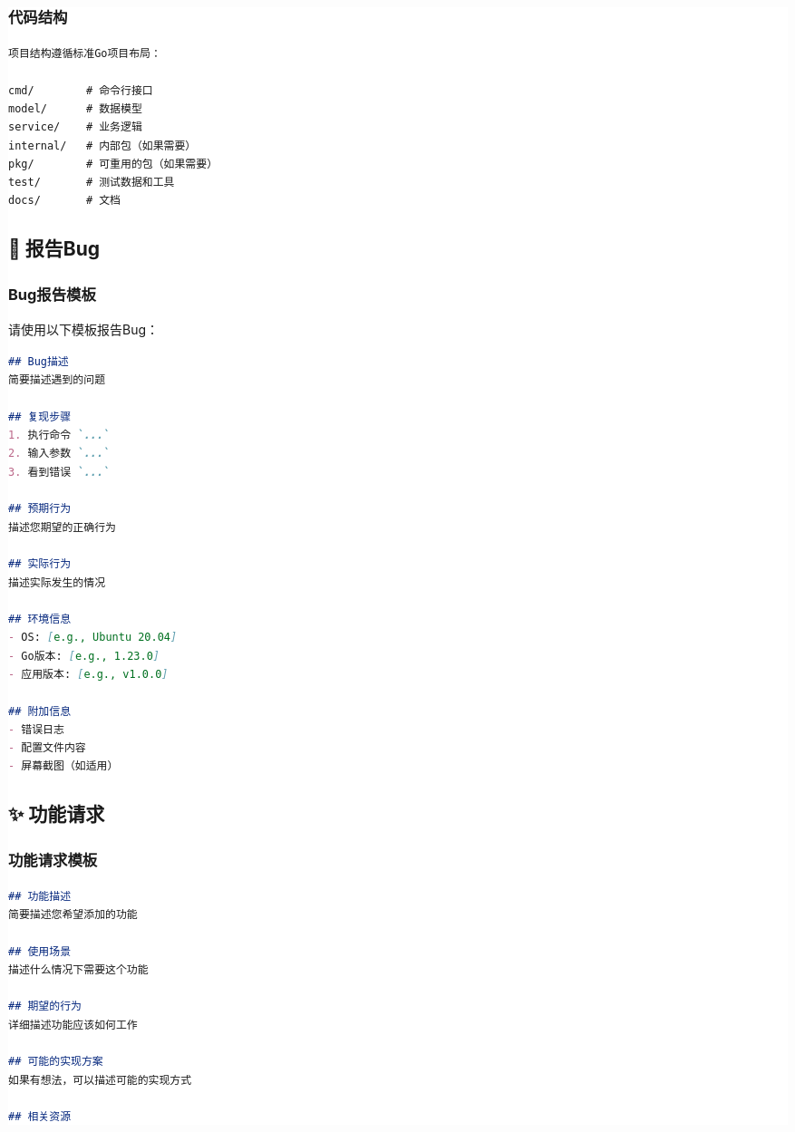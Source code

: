 ### 代码结构

```
项目结构遵循标准Go项目布局：

cmd/        # 命令行接口
model/      # 数据模型
service/    # 业务逻辑
internal/   # 内部包（如果需要）
pkg/        # 可重用的包（如果需要）
test/       # 测试数据和工具
docs/       # 文档
```

## 🐛 报告Bug

### Bug报告模板

请使用以下模板报告Bug：

```markdown
## Bug描述
简要描述遇到的问题

## 复现步骤
1. 执行命令 `...`
2. 输入参数 `...`
3. 看到错误 `...`

## 预期行为
描述您期望的正确行为

## 实际行为
描述实际发生的情况

## 环境信息
- OS: [e.g., Ubuntu 20.04]
- Go版本: [e.g., 1.23.0]
- 应用版本: [e.g., v1.0.0]

## 附加信息
- 错误日志
- 配置文件内容
- 屏幕截图（如适用）
```

## ✨ 功能请求

### 功能请求模板

```markdown
## 功能描述
简要描述您希望添加的功能

## 使用场景
描述什么情况下需要这个功能

## 期望的行为
详细描述功能应该如何工作

## 可能的实现方案
如果有想法，可以描述可能的实现方式

## 相关资源
```